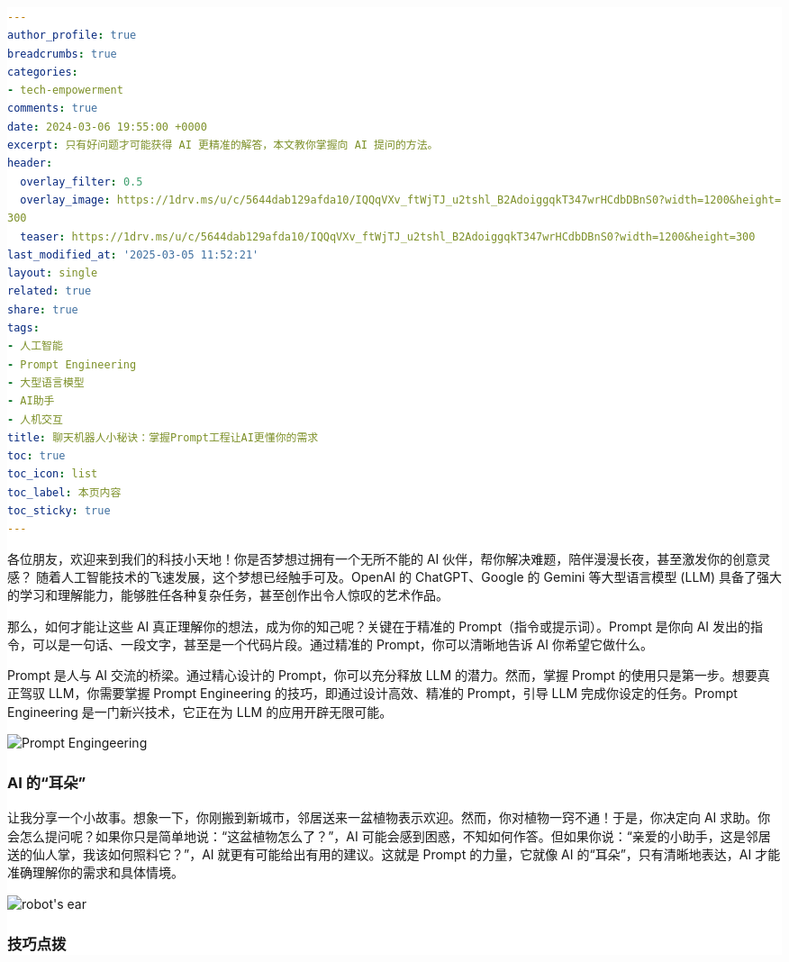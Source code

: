 ```yaml
---
author_profile: true
breadcrumbs: true
categories:
- tech-empowerment
comments: true
date: 2024-03-06 19:55:00 +0000
excerpt: 只有好问题才可能获得 AI 更精准的解答，本文教你掌握向 AI 提问的方法。
header:
  overlay_filter: 0.5
  overlay_image: https://1drv.ms/u/c/5644dab129afda10/IQQqVXv_ftWjTJ_u2tshl_B2AdoiggqkT347wrHCdbDBnS0?width=1200&height=300
  teaser: https://1drv.ms/u/c/5644dab129afda10/IQQqVXv_ftWjTJ_u2tshl_B2AdoiggqkT347wrHCdbDBnS0?width=1200&height=300
last_modified_at: '2025-03-05 11:52:21'
layout: single
related: true
share: true
tags:
- 人工智能
- Prompt Engineering
- 大型语言模型
- AI助手
- 人机交互
title: 聊天机器人小秘诀：掌握Prompt工程让AI更懂你的需求
toc: true
toc_icon: list
toc_label: 本页内容
toc_sticky: true
---
```


各位朋友，欢迎来到我们的科技小天地！你是否梦想过拥有一个无所不能的 AI 伙伴，帮你解决难题，陪伴漫漫长夜，甚至激发你的创意灵感？ 随着人工智能技术的飞速发展，这个梦想已经触手可及。OpenAI 的 ChatGPT、Google 的 Gemini 等大型语言模型 (LLM) 具备了强大的学习和理解能力，能够胜任各种复杂任务，甚至创作出令人惊叹的艺术作品。

那么，如何才能让这些 AI 真正理解你的想法，成为你的知己呢？关键在于精准的 Prompt（指令或提示词）。Prompt 是你向 AI 发出的指令，可以是一句话、一段文字，甚至是一个代码片段。通过精准的 Prompt，你可以清晰地告诉 AI 你希望它做什么。

Prompt 是人与 AI 交流的桥梁。通过精心设计的 Prompt，你可以充分释放 LLM 的潜力。然而，掌握 Prompt 的使用只是第一步。想要真正驾驭 LLM，你需要掌握 Prompt Engineering 的技巧，即通过设计高效、精准的 Prompt，引导 LLM 完成你设定的任务。Prompt Engineering 是一门新兴技术，它正在为 LLM 的应用开辟无限可能。

<img src="https://onedrive.live.com/embed?resid=5644DAB129AFDA10%2169445&authkey=%21AFiOKokgrzGsNxQ&width=660" alt="Prompt Engingeering" width="660" height="auto" />

### AI 的“耳朵”

让我分享一个小故事。想象一下，你刚搬到新城市，邻居送来一盆植物表示欢迎。然而，你对植物一窍不通！于是，你决定向 AI 求助。你会怎么提问呢？如果你只是简单地说：“这盆植物怎么了？”，AI 可能会感到困惑，不知如何作答。但如果你说：“亲爱的小助手，这是邻居送的仙人掌，我该如何照料它？”，AI 就更有可能给出有用的建议。这就是 Prompt 的力量，它就像 AI 的“耳朵”，只有清晰地表达，AI 才能准确理解你的需求和具体情境。

<img src="https://onedrive.live.com/embed?resid=5644DAB129AFDA10%2169449&authkey=%21AN4a37FAMNzX4Dc&width=660"  alt="robot's ear" width="660" height="auto" />

### 技巧点拨
